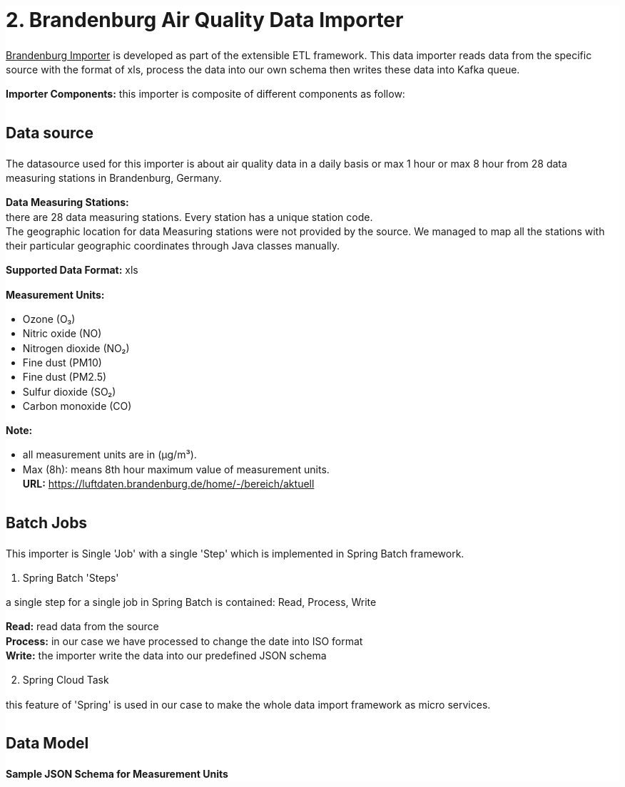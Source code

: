 # 2. Brandenburg Air Quality Data Importer
[Brandenburg Importer](https://github.com/OpenData-tu/BrandenburgAirQualityDataImporter) is developed as part of the extensible ETL framework. This data importer reads data from the specific source with the format of xls, process the data into our own schema then writes these data into Kafka queue.

**Importer Components:** this importer is composite of different components as follow:

## Data source
The datasource used for this importer is about air quality data in a daily basis or max 1 hour or max 8 hour from 28 data measuring stations in Brandenburg, Germany.

**Data Measuring Stations:** <br>
there are 28 data measuring stations.
Every station has a unique station code. <br>
The geographic location for data Measuring stations were not provided by the source. We managed to map all the stations with their particular geographic coordinates through Java classes manually.

**Supported Data Format:** xls <br>

**Measurement Units:**
- Ozone (O₃)
- Nitric oxide (NO)
- Nitrogen dioxide (NO₂)
- Fine dust (PM10)
- Fine dust (PM2.5)
- Sulfur dioxide (SO₂)
- Carbon monoxide (CO)

**Note:**
- all measurement units are in (µg/m³).
- Max (8h): means 8th hour maximum value of measurement units. <br>
**URL:** https://luftdaten.brandenburg.de/home/-/bereich/aktuell

## Batch Jobs
This importer is Single 'Job' with a single 'Step' which is implemented in Spring Batch framework.

1. Spring Batch 'Steps'

a single step for a single job in Spring Batch is contained: Read, Process, Write

**Read:** read data from the source <br>
**Process:** in our case we have processed to change the date into ISO format <br>
**Write:** the importer write the data into our predefined JSON schema <br>

2. Spring Cloud Task

this feature of 'Spring' is used in our case to make the whole data import framework as micro services.

## Data Model
**Sample JSON Schema for Measurement Units**
